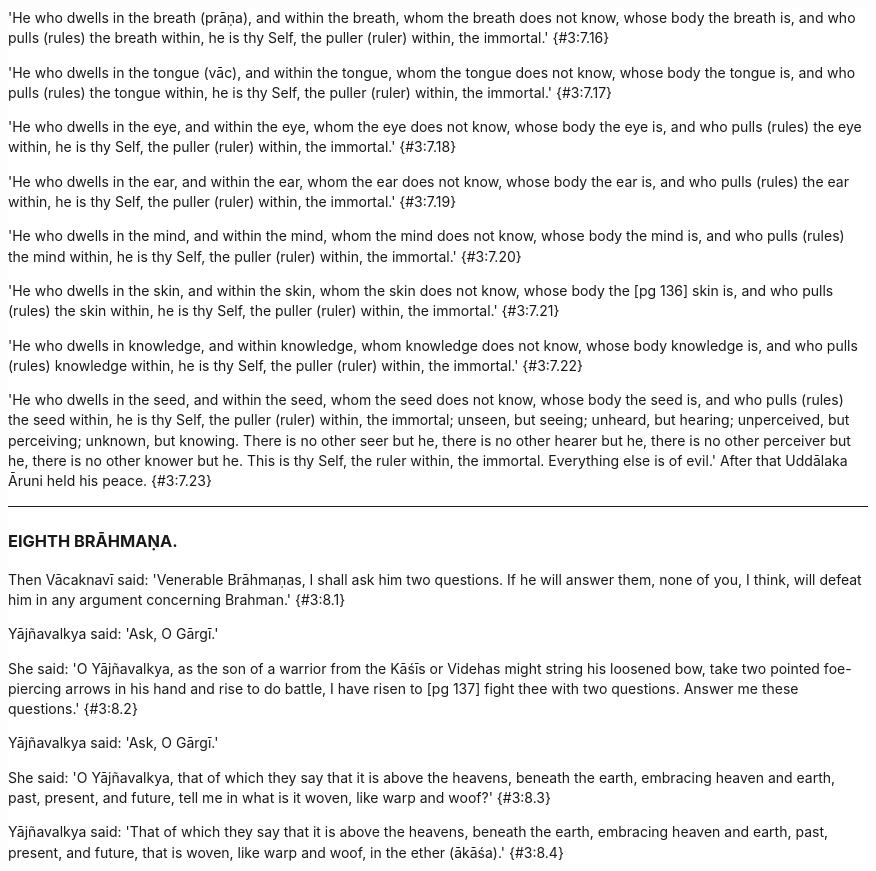 'He who dwells in the breath (prāṇa), and within the breath, whom the breath does not know, whose body the breath is, and who pulls (rules) the breath within, he is thy Self, the puller (ruler) within, the immortal.' {#3:7.16}

'He who dwells in the tongue (vāc), and within the tongue, whom the tongue does not know, whose body the tongue is, and who pulls (rules) the tongue within, he is thy Self, the puller (ruler) within, the immortal.' {#3:7.17}

'He who dwells in the eye, and within the eye, whom the eye does not know, whose body the eye is, and who pulls (rules) the eye within, he is thy Self, the puller (ruler) within, the immortal.' {#3:7.18}

'He who dwells in the ear, and within the ear, whom the ear does not know, whose body the ear is, and who pulls (rules) the ear within, he is thy Self, the puller (ruler) within, the immortal.' {#3:7.19}

'He who dwells in the mind, and within the mind, whom the mind does not know, whose body the mind is, and who pulls (rules) the mind within, he is thy Self, the puller (ruler) within, the immortal.' {#3:7.20}

'He who dwells in the skin, and within the skin, whom the skin does not know, whose body the [pg 136] skin is, and who pulls (rules) the skin within, he is thy Self, the puller (ruler) within, the immortal.' {#3:7.21}

'He who dwells in knowledge, and within knowledge, whom knowledge does not know, whose body knowledge is, and who pulls (rules) knowledge within, he is thy Self, the puller (ruler) within, the immortal.' {#3:7.22}

'He who dwells in the seed, and within the seed, whom the seed does not know, whose body the seed is, and who pulls (rules) the seed within, he is thy Self, the puller (ruler) within, the immortal; unseen, but seeing; unheard, but hearing; unperceived, but perceiving; unknown, but knowing. There is no other seer but he, there is no other hearer but he, there is no other perceiver but he, there is no other knower but he. This is thy Self, the ruler within, the immortal. Everything else is of evil.' After that Uddālaka Āruni held his peace. {#3:7.23}

* * *

### EIGHTH BRĀHMAṆA.

Then Vācaknavī said: 'Venerable Brāhmaṇas, I shall ask him two questions. If he will answer them, none of you, I think, will defeat him in any argument concerning Brahman.' {#3:8.1}

Yājñavalkya said: 'Ask, O Gārgī.'

She said: 'O Yājñavalkya, as the son of a warrior from the Kāśīs or Videhas might string his loosened bow, take two pointed foe-piercing arrows in his hand and rise to do battle, I have risen to [pg 137] fight thee with two questions. Answer me these questions.' {#3:8.2}

Yājñavalkya said: 'Ask, O Gārgī.'

She said: 'O Yājñavalkya, that of which they say that it is above the heavens, beneath the earth, embracing heaven and earth, past, present, and future, tell me in what is it woven, like warp and woof?' {#3:8.3}

Yājñavalkya said: 'That of which they say that it is above the heavens, beneath the earth, embracing heaven and earth, past, present, and future, that is woven, like warp and woof, in the ether (ākāśa).' {#3:8.4}

